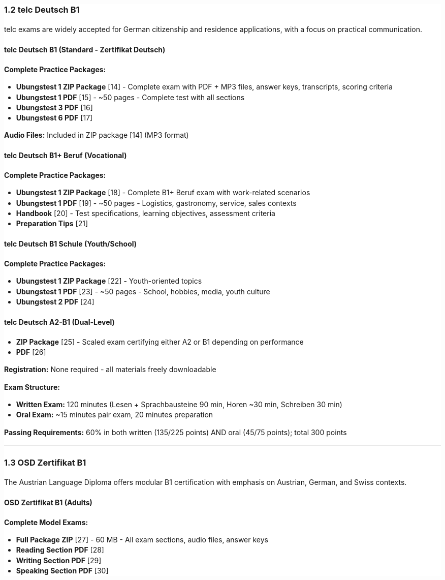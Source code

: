 ### 1.2 telc Deutsch B1

telc exams are widely accepted for German citizenship and residence applications, with a focus on practical communication.

#### telc Deutsch B1 (Standard - Zertifikat Deutsch)

**Complete Practice Packages:**
- **Ubungstest 1 ZIP Package** [14] - Complete exam with PDF + MP3 files, answer keys, transcripts, scoring criteria
- **Ubungstest 1 PDF** [15] - ~50 pages - Complete test with all sections
- **Ubungstest 3 PDF** [16]
- **Ubungstest 6 PDF** [17]

**Audio Files:** Included in ZIP package [14] (MP3 format)

#### telc Deutsch B1+ Beruf (Vocational)

**Complete Practice Packages:**
- **Ubungstest 1 ZIP Package** [18] - Complete B1+ Beruf exam with work-related scenarios
- **Ubungstest 1 PDF** [19] - ~50 pages - Logistics, gastronomy, service, sales contexts
- **Handbook** [20] - Test specifications, learning objectives, assessment criteria
- **Preparation Tips** [21]

#### telc Deutsch B1 Schule (Youth/School)

**Complete Practice Packages:**
- **Ubungstest 1 ZIP Package** [22] - Youth-oriented topics
- **Ubungstest 1 PDF** [23] - ~50 pages - School, hobbies, media, youth culture
- **Ubungstest 2 PDF** [24]

#### telc Deutsch A2-B1 (Dual-Level)

- **ZIP Package** [25] - Scaled exam certifying either A2 or B1 depending on performance
- **PDF** [26]

**Registration:** None required - all materials freely downloadable

**Exam Structure:**
- **Written Exam:** 120 minutes (Lesen + Sprachbausteine 90 min, Horen ~30 min, Schreiben 30 min)
- **Oral Exam:** ~15 minutes pair exam, 20 minutes preparation

**Passing Requirements:** 60% in both written (135/225 points) AND oral (45/75 points); total 300 points

---

### 1.3 OSD Zertifikat B1

The Austrian Language Diploma offers modular B1 certification with emphasis on Austrian, German, and Swiss contexts.

#### OSD Zertifikat B1 (Adults)

**Complete Model Exams:**
- **Full Package ZIP** [27] - 60 MB - All exam sections, audio files, answer keys
- **Reading Section PDF** [28]
- **Writing Section PDF** [29]
- **Speaking Section PDF** [30]
